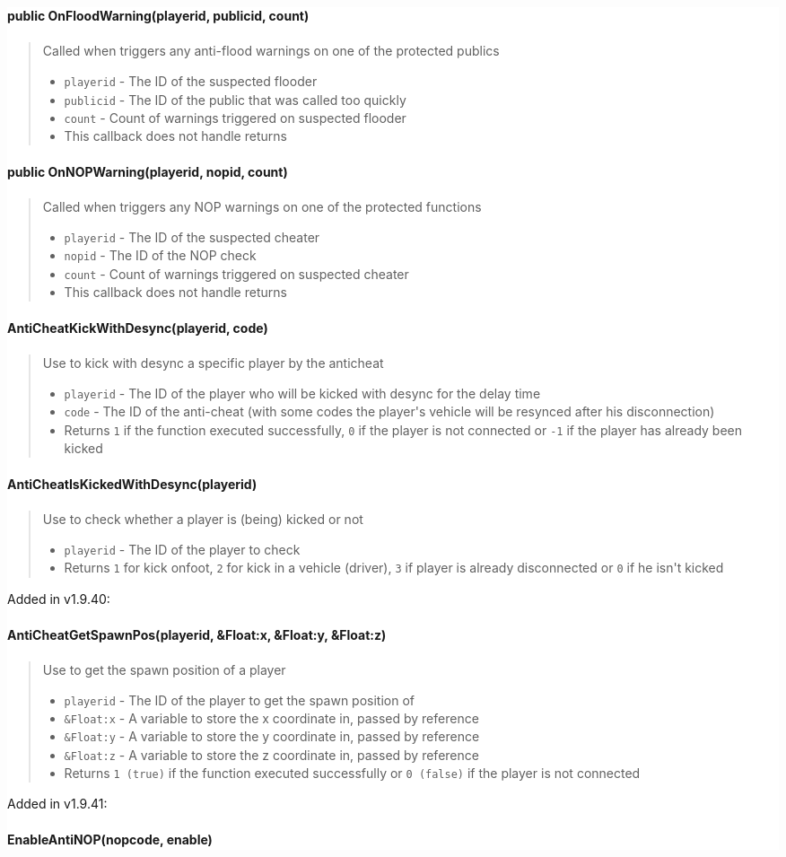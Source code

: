
#### public OnFloodWarning(playerid, publicid, count)

> Called when triggers any anti-flood warnings on one of the protected publics
> * `playerid` - The ID of the suspected flooder
> * `publicid` - The ID of the public that was called too quickly
> * `count` - Count of warnings triggered on suspected flooder
> * This callback does not handle returns


#### public OnNOPWarning(playerid, nopid, count)

> Called when triggers any NOP warnings on one of the protected functions
> * `playerid` - The ID of the suspected cheater
> * `nopid` - The ID of the NOP check
> * `count` - Count of warnings triggered on suspected cheater
> * This callback does not handle returns


#### AntiCheatKickWithDesync(playerid, code)

> Use to kick with desync a specific player by the anticheat
> * `playerid` - The ID of the player who will be kicked with desync for the delay time
> * `code` - The ID of the anti-cheat (with some codes the player's vehicle will be resynced after his disconnection)
> * Returns `1` if the function executed successfully, `0` if the player is not connected or `-1` if the player has already been kicked


#### AntiCheatIsKickedWithDesync(playerid)

> Use to check whether a player is (being) kicked or not
> * `playerid` - The ID of the player to check
> * Returns `1` for kick onfoot, `2` for kick in a vehicle (driver), `3` if player is already disconnected or `0` if he isn't kicked



Added in v1.9.40:


#### AntiCheatGetSpawnPos(playerid, &Float:x, &Float:y, &Float:z)

> Use to get the spawn position of a player
> * `playerid` - The ID of the player to get the spawn position of
> * `&Float:x` - A variable to store the x coordinate in, passed by reference
> * `&Float:y` - A variable to store the y coordinate in, passed by reference
> * `&Float:z` - A variable to store the z coordinate in, passed by reference
> * Returns `1 (true)` if the function executed successfully or `0 (false)` if the player is not connected



Added in v1.9.41:


#### EnableAntiNOP(nopcode, enable)
